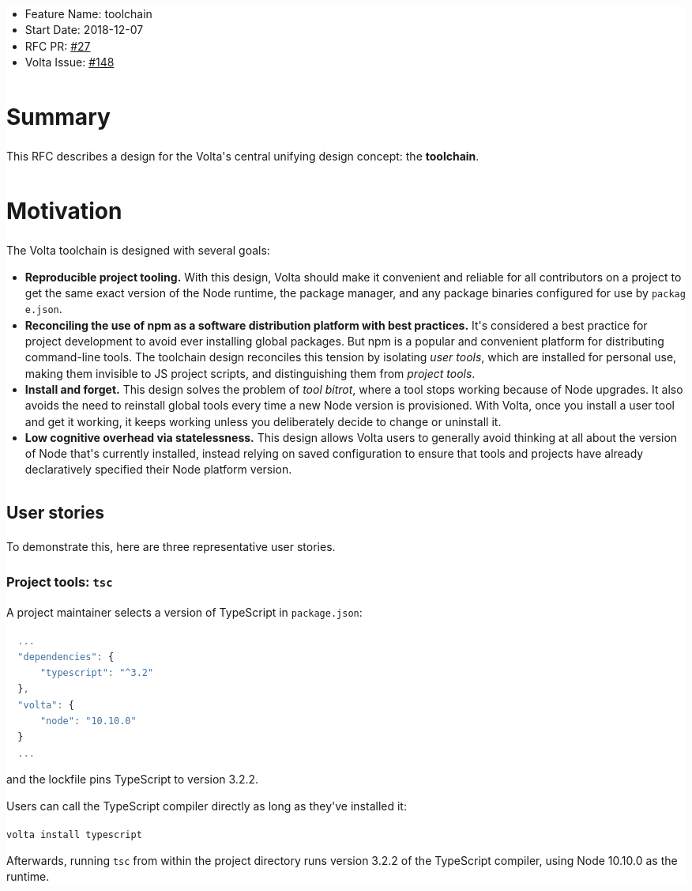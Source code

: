 - Feature Name: toolchain
- Start Date: 2018-12-07
- RFC PR: [#27](https://github.com/volta-cli/rfcs/pull/27)
- Volta Issue: [#148](https://github.com/volta-cli/volta/issues/148)

# Summary
[summary]: #summary

This RFC describes a design for the Volta's central unifying design concept: the **toolchain**.

# Motivation
[motivation]: #motivation

The Volta toolchain is designed with several goals:

- **Reproducible project tooling.** With this design, Volta should make it convenient and reliable for all contributors on a project to get the same exact version of the Node runtime, the package manager, and any package binaries configured for use by `package.json`.
- **Reconciling the use of npm as a software distribution platform with best practices.** It's considered a best practice for project development to avoid ever installing global packages. But npm is a popular and convenient platform for distributing command-line tools. The toolchain design reconciles this tension by isolating _user tools_, which are installed for personal use, making them invisible to JS project scripts, and distinguishing them from _project tools_.
- **Install and forget.** This design solves the problem of _tool bitrot_, where a tool stops working because of Node upgrades. It also avoids the need to reinstall global tools every time a new Node version is provisioned. With Volta, once you install a user tool and get it working, it keeps working unless you deliberately decide to change or uninstall it.
- **Low cognitive overhead via statelessness.** This design allows Volta users to generally avoid thinking at all about the version of Node that's currently installed, instead relying on saved configuration to ensure that tools and projects have already declaratively specified their Node platform version.

## User stories

To demonstrate this, here are three representative user stories.

### Project tools: `tsc`

A project maintainer selects a version of TypeScript in `package.json`:

```js
  ...
  "dependencies": {
      "typescript": "^3.2"
  },
  "volta": {
      "node": "10.10.0"
  }
  ...
```

and the lockfile pins TypeScript to version 3.2.2.

Users can call the TypeScript compiler directly as long as they've installed it:
```
volta install typescript
```
Afterwards, running `tsc` from within the project directory runs version 3.2.2 of the TypeScript compiler, using Node 10.10.0 as the runtime.


[pedagogy]: #pedagogy
[details]: #details
[critique]: #critique
[unresolved]: #unresolved-questions